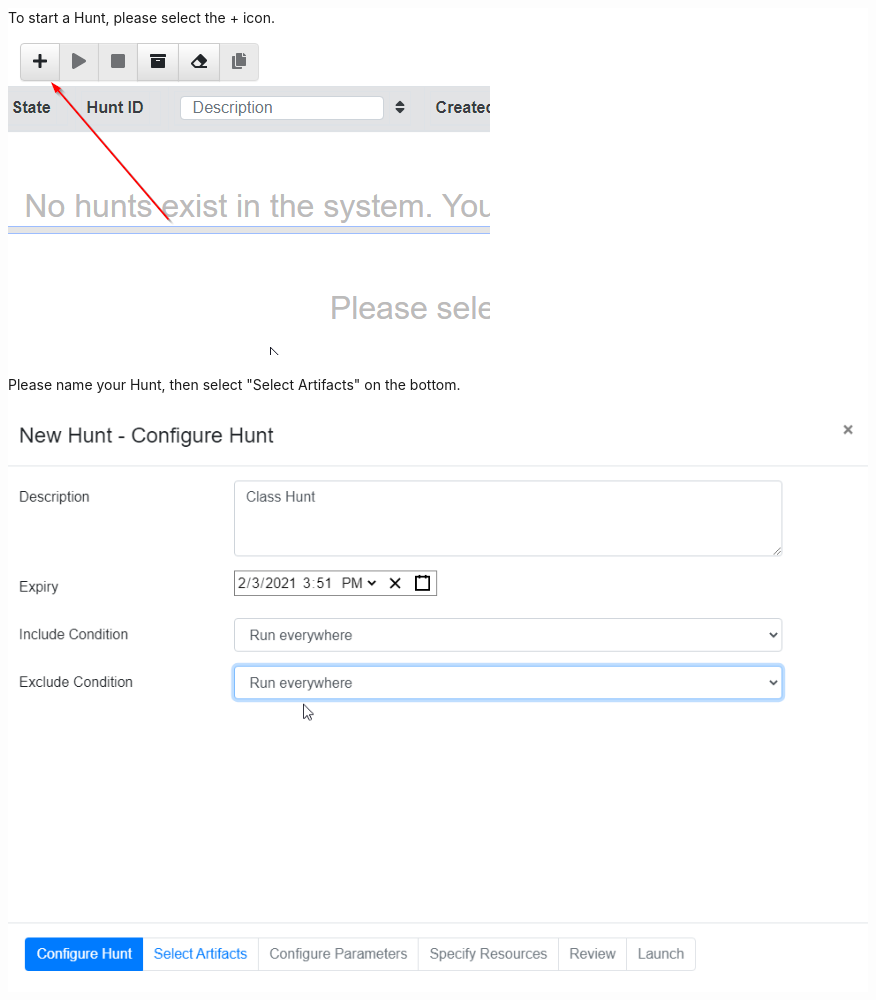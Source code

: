 To start a Hunt, please select the + icon.

![](attachment/Clipboard_2021-01-27-15-51-19.png)

Please name your Hunt, then select "Select Artifacts" on the bottom.

![](attachment/Clipboard_2021-01-27-15-52-04.png)
